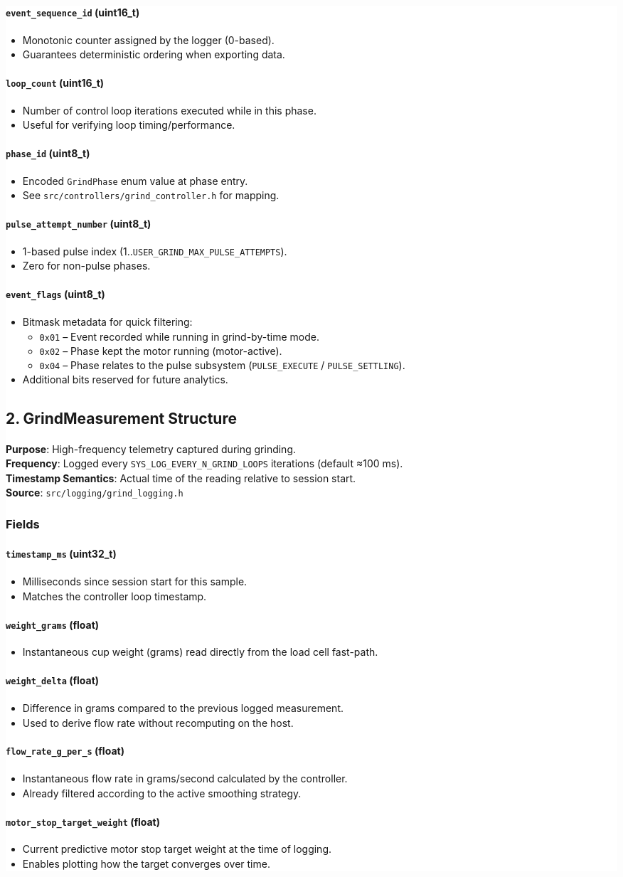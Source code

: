 #### `event_sequence_id` (uint16_t)
- Monotonic counter assigned by the logger (0-based).
- Guarantees deterministic ordering when exporting data.

#### `loop_count` (uint16_t)
- Number of control loop iterations executed while in this phase.
- Useful for verifying loop timing/performance.

#### `phase_id` (uint8_t)
- Encoded `GrindPhase` enum value at phase entry.
- See `src/controllers/grind_controller.h` for mapping.

#### `pulse_attempt_number` (uint8_t)
- 1-based pulse index (1..`USER_GRIND_MAX_PULSE_ATTEMPTS`).
- Zero for non-pulse phases.

#### `event_flags` (uint8_t)
- Bitmask metadata for quick filtering:  
  - `0x01` – Event recorded while running in grind-by-time mode.  
  - `0x02` – Phase kept the motor running (motor-active).  
  - `0x04` – Phase relates to the pulse subsystem (`PULSE_EXECUTE` / `PULSE_SETTLING`).
- Additional bits reserved for future analytics.

## 2. GrindMeasurement Structure

**Purpose**: High-frequency telemetry captured during grinding.  
**Frequency**: Logged every `SYS_LOG_EVERY_N_GRIND_LOOPS` iterations (default ≈100 ms).  
**Timestamp Semantics**: Actual time of the reading relative to session start.  
**Source**: `src/logging/grind_logging.h`

### Fields

#### `timestamp_ms` (uint32_t)
- Milliseconds since session start for this sample.
- Matches the controller loop timestamp.

#### `weight_grams` (float)
- Instantaneous cup weight (grams) read directly from the load cell fast-path.

#### `weight_delta` (float)
- Difference in grams compared to the previous logged measurement.
- Used to derive flow rate without recomputing on the host.

#### `flow_rate_g_per_s` (float)
- Instantaneous flow rate in grams/second calculated by the controller.
- Already filtered according to the active smoothing strategy.

#### `motor_stop_target_weight` (float)
- Current predictive motor stop target weight at the time of logging.
- Enables plotting how the target converges over time.
